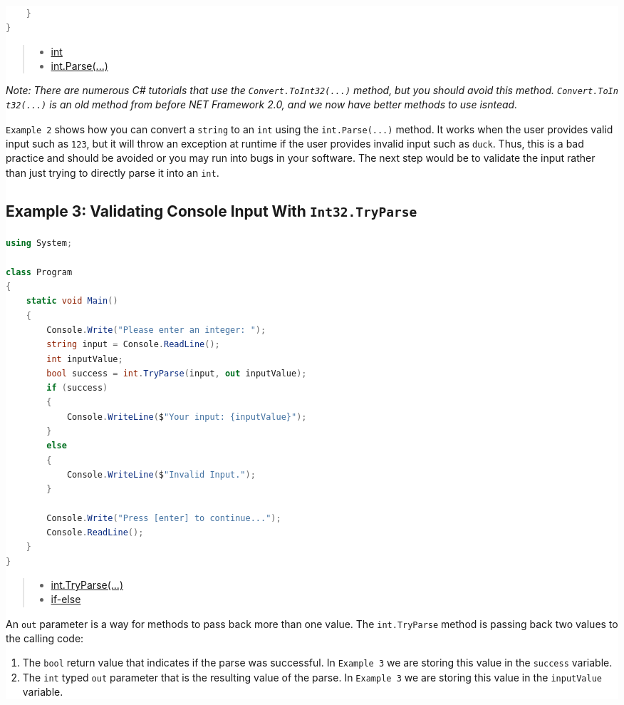```cs
	}
}
```
> - [int](https://docs.microsoft.com/en-us/dotnet/api/system.int32)
> - [int.Parse(...)](https://docs.microsoft.com/en-us/dotnet/api/system.int32.parse)

_Note: There are numerous C# tutorials that use the `Convert.ToInt32(...)` method, but you should avoid this method. `Convert.ToInt32(...)` is an old method from before NET Framework 2.0, and we now have better methods to use isntead._

`Example 2` shows how you can convert a `string` to an `int` using the `int.Parse(...)` method. It works when the user provides valid input such as `123`, but it will throw an exception at runtime if the user provides invalid input such as `duck`. Thus, this is a bad practice and should be avoided or you may run into bugs in your software. The next step would be to validate the input rather than just trying to directly parse it into an `int`.

## Example 3: Validating Console Input With `Int32.TryParse`

```cs
using System;

class Program
{
	static void Main()
	{
		Console.Write("Please enter an integer: ");
		string input = Console.ReadLine();
		int inputValue;
		bool success = int.TryParse(input, out inputValue);
		if (success)
		{
			Console.WriteLine($"Your input: {inputValue}");
		}
		else
		{
			Console.WriteLine($"Invalid Input.");
		}

		Console.Write("Press [enter] to continue...");
		Console.ReadLine();
	}
}
```
> - [int.TryParse(...)](https://docs.microsoft.com/en-us/dotnet/api/system.int32.tryparse)
> - [if-else](https://docs.microsoft.com/en-us/dotnet/csharp/language-reference/keywords/if-else)

An `out` parameter is a way for methods to pass back more than one value. The `int.TryParse` method is passing back two values to the calling code:
1. The `bool` return value that indicates if the parse was successful. In `Example 3` we are storing this value in the `success` variable.
2. The `int` typed `out` parameter that is the resulting value of the parse. In `Example 3` we are storing this value in the `inputValue` variable.

